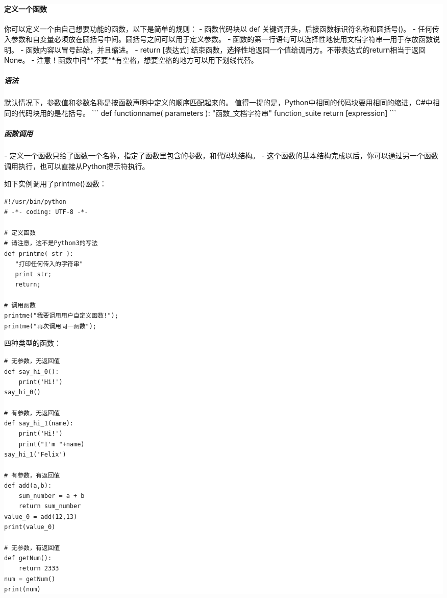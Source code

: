 <h4>定义一个函数</h4>
你可以定义一个由自己想要功能的函数，以下是简单的规则：
- 函数代码块以 def 关键词开头，后接函数标识符名称和圆括号()。
- 任何传入参数和自变量必须放在圆括号中间。圆括号之间可以用于定义参数。
- 函数的第一行语句可以选择性地使用文档字符串—用于存放函数说明。
- 函数内容以冒号起始，并且缩进。
- return [表达式] 结束函数，选择性地返回一个值给调用方。不带表达式的return相当于返回 None。
- 注意！函数中间**不要**有空格，想要空格的地方可以用下划线代替。

<h5>语法</h5>
默认情况下，参数值和参数名称是按函数声明中定义的顺序匹配起来的。  
值得一提的是，Python中相同的代码块要用相同的缩进，C#中相同的代码块用的是花括号。
```
def functionname( parameters ):
   "函数_文档字符串"
   function_suite
   return [expression]
```

<h5>函数调用</h5>
- 定义一个函数只给了函数一个名称，指定了函数里包含的参数，和代码块结构。
- 这个函数的基本结构完成以后，你可以通过另一个函数调用执行，也可以直接从Python提示符执行。

如下实例调用了printme()函数：
```
#!/usr/bin/python
# -*- coding: UTF-8 -*-
 
# 定义函数
# 请注意，这不是Python3的写法
def printme( str ):
   "打印任何传入的字符串"
   print str;
   return;
 
# 调用函数
printme("我要调用用户自定义函数!");
printme("再次调用同一函数");
```

四种类型的函数：
```
# 无参数，无返回值
def say_hi_0():
    print('Hi!')
say_hi_0()

# 有参数，无返回值
def say_hi_1(name):
    print('Hi!')
    print("I'm "+name)
say_hi_1('Felix')

# 有参数，有返回值
def add(a,b):
    sum_number = a + b
    return sum_number
value_0 = add(12,13)
print(value_0)

# 无参数，有返回值
def getNum():
    return 2333
num = getNum()
print(num)
```


[comment]: <> (This is a comment, it will not be included)
[comment]: <> (in  the output file unless you use it in)
[comment]: <> (a reference style link.)
[//]: <> (This is also a comment.)
[//]: # (This may be the most platform independent comment)